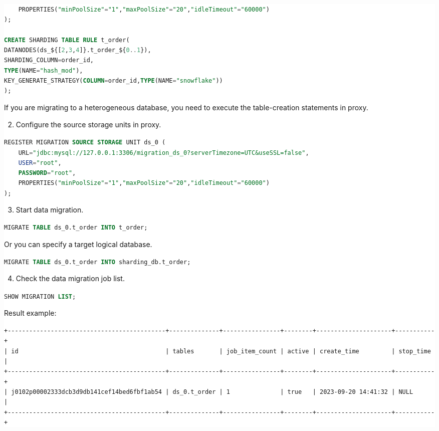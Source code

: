 ```sql
    PROPERTIES("minPoolSize"="1","maxPoolSize"="20","idleTimeout"="60000")
);

CREATE SHARDING TABLE RULE t_order(
DATANODES(ds_${[2,3,4]}.t_order_${0..1}),
SHARDING_COLUMN=order_id,
TYPE(NAME="hash_mod"),
KEY_GENERATE_STRATEGY(COLUMN=order_id,TYPE(NAME="snowflake"))
);
```

If you are migrating to a heterogeneous database, you need to execute the table-creation statements in proxy.

2. Configure the source storage units in proxy.

```sql
REGISTER MIGRATION SOURCE STORAGE UNIT ds_0 (
    URL="jdbc:mysql://127.0.0.1:3306/migration_ds_0?serverTimezone=UTC&useSSL=false",
    USER="root",
    PASSWORD="root",
    PROPERTIES("minPoolSize"="1","maxPoolSize"="20","idleTimeout"="60000")
);
```

3. Start data migration.

```sql
MIGRATE TABLE ds_0.t_order INTO t_order;
```

Or you can specify a target logical database.

```sql
MIGRATE TABLE ds_0.t_order INTO sharding_db.t_order;
```

4. Check the data migration job list.

```sql
SHOW MIGRATION LIST;
```

Result example:
```
+--------------------------------------------+--------------+----------------+--------+---------------------+-----------+
| id                                         | tables       | job_item_count | active | create_time         | stop_time |
+--------------------------------------------+--------------+----------------+--------+---------------------+-----------+
| j0102p00002333dcb3d9db141cef14bed6fbf1ab54 | ds_0.t_order | 1              | true   | 2023-09-20 14:41:32 | NULL      |
+--------------------------------------------+--------------+----------------+--------+---------------------+-----------+
```
